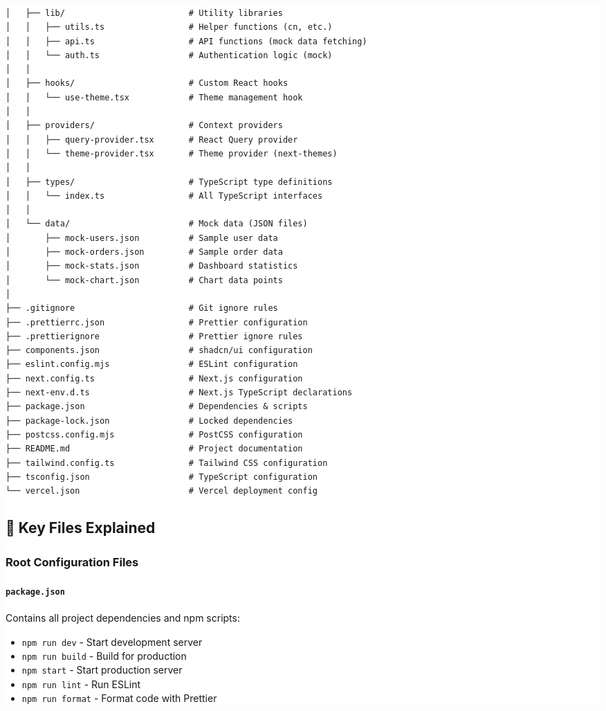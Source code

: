 ```
│   ├── lib/                         # Utility libraries
│   │   ├── utils.ts                 # Helper functions (cn, etc.)
│   │   ├── api.ts                   # API functions (mock data fetching)
│   │   └── auth.ts                  # Authentication logic (mock)
│   │
│   ├── hooks/                       # Custom React hooks
│   │   └── use-theme.tsx            # Theme management hook
│   │
│   ├── providers/                   # Context providers
│   │   ├── query-provider.tsx       # React Query provider
│   │   └── theme-provider.tsx       # Theme provider (next-themes)
│   │
│   ├── types/                       # TypeScript type definitions
│   │   └── index.ts                 # All TypeScript interfaces
│   │
│   └── data/                        # Mock data (JSON files)
│       ├── mock-users.json          # Sample user data
│       ├── mock-orders.json         # Sample order data
│       ├── mock-stats.json          # Dashboard statistics
│       └── mock-chart.json          # Chart data points
│
├── .gitignore                       # Git ignore rules
├── .prettierrc.json                 # Prettier configuration
├── .prettierignore                  # Prettier ignore rules
├── components.json                  # shadcn/ui configuration
├── eslint.config.mjs                # ESLint configuration
├── next.config.ts                   # Next.js configuration
├── next-env.d.ts                    # Next.js TypeScript declarations
├── package.json                     # Dependencies & scripts
├── package-lock.json                # Locked dependencies
├── postcss.config.mjs               # PostCSS configuration
├── README.md                        # Project documentation
├── tailwind.config.ts               # Tailwind CSS configuration
├── tsconfig.json                    # TypeScript configuration
└── vercel.json                      # Vercel deployment config
```

## 🎯 Key Files Explained

### Root Configuration Files

#### `package.json`

Contains all project dependencies and npm scripts:

- `npm run dev` - Start development server
- `npm run build` - Build for production
- `npm start` - Start production server
- `npm run lint` - Run ESLint
- `npm run format` - Format code with Prettier
